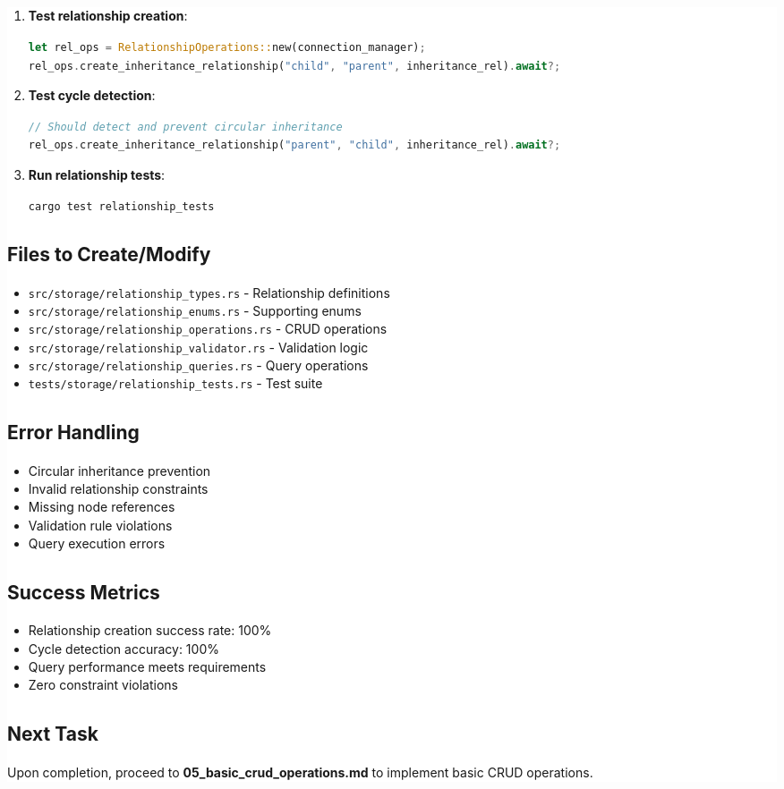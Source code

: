 1. **Test relationship creation**:
   ```rust
   let rel_ops = RelationshipOperations::new(connection_manager);
   rel_ops.create_inheritance_relationship("child", "parent", inheritance_rel).await?;
   ```

2. **Test cycle detection**:
   ```rust
   // Should detect and prevent circular inheritance
   rel_ops.create_inheritance_relationship("parent", "child", inheritance_rel).await?;
   ```

3. **Run relationship tests**:
   ```bash
   cargo test relationship_tests
   ```

## Files to Create/Modify
- `src/storage/relationship_types.rs` - Relationship definitions
- `src/storage/relationship_enums.rs` - Supporting enums
- `src/storage/relationship_operations.rs` - CRUD operations
- `src/storage/relationship_validator.rs` - Validation logic
- `src/storage/relationship_queries.rs` - Query operations
- `tests/storage/relationship_tests.rs` - Test suite

## Error Handling
- Circular inheritance prevention
- Invalid relationship constraints
- Missing node references
- Validation rule violations
- Query execution errors

## Success Metrics
- Relationship creation success rate: 100%
- Cycle detection accuracy: 100%
- Query performance meets requirements
- Zero constraint violations

## Next Task
Upon completion, proceed to **05_basic_crud_operations.md** to implement basic CRUD operations.